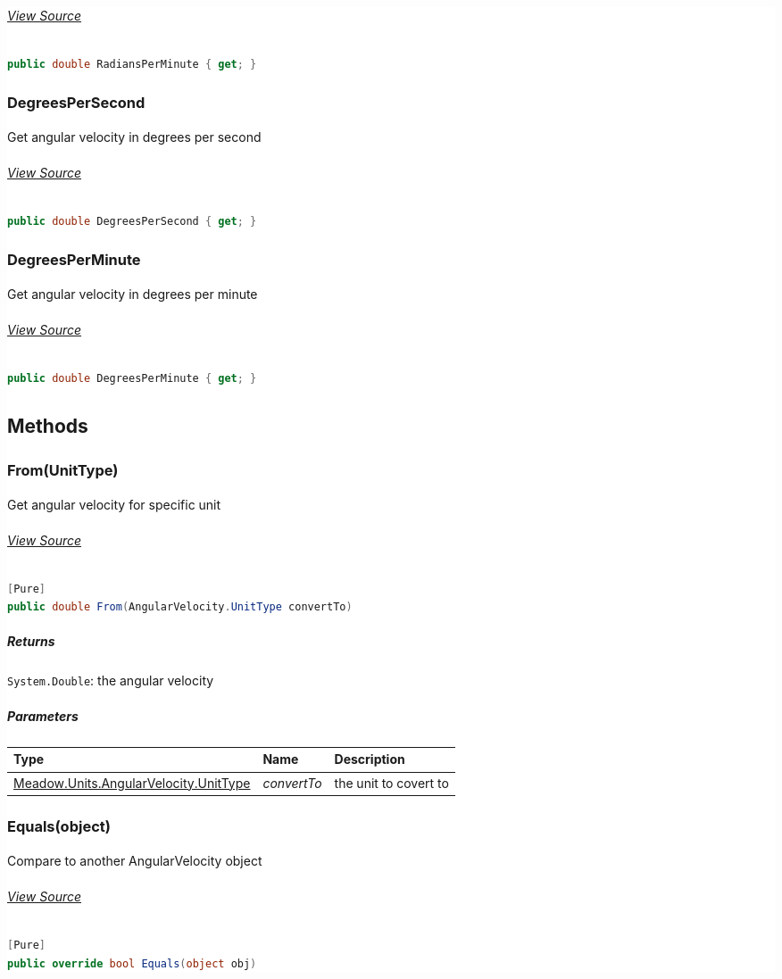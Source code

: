 ###### [View Source](https://github.com/WildernessLabs/Meadow.Units.git/blob/develop/Source/Meadow.Units/AngularVelocity.cs#L105)
```csharp title="Declaration"
public double RadiansPerMinute { get; }
```
### DegreesPerSecond
Get angular velocity in degrees per second
###### [View Source](https://github.com/WildernessLabs/Meadow.Units.git/blob/develop/Source/Meadow.Units/AngularVelocity.cs#L110)
```csharp title="Declaration"
public double DegreesPerSecond { get; }
```
### DegreesPerMinute
Get angular velocity in degrees per minute
###### [View Source](https://github.com/WildernessLabs/Meadow.Units.git/blob/develop/Source/Meadow.Units/AngularVelocity.cs#L115)
```csharp title="Declaration"
public double DegreesPerMinute { get; }
```
## Methods
### From(UnitType)
Get angular velocity for specific unit
###### [View Source](https://github.com/WildernessLabs/Meadow.Units.git/blob/develop/Source/Meadow.Units/AngularVelocity.cs#L122)
```csharp title="Declaration"
[Pure]
public double From(AngularVelocity.UnitType convertTo)
```

##### Returns

`System.Double`: the angular velocity
##### Parameters

| Type | Name | Description |
|:--- |:--- |:--- |
| [Meadow.Units.AngularVelocity.UnitType](../Meadow.Units/AngularVelocity.UnitType) | *convertTo* | the unit to covert to |

### Equals(object)
Compare to another AngularVelocity object
###### [View Source](https://github.com/WildernessLabs/Meadow.Units.git/blob/develop/Source/Meadow.Units/AngularVelocity.cs#L133)
```csharp title="Declaration"
[Pure]
public override bool Equals(object obj)
```

